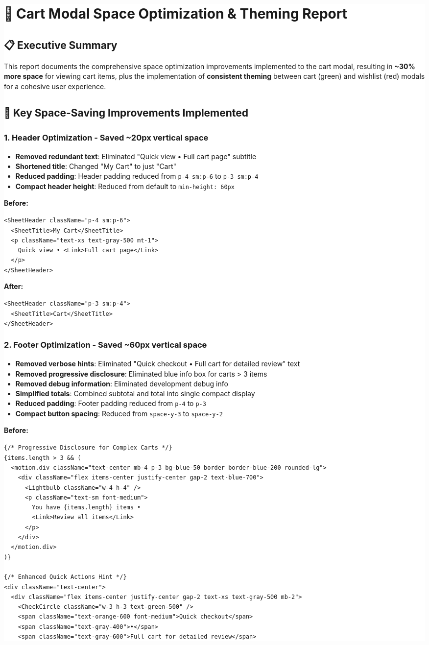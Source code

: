 # 🎯 **Cart Modal Space Optimization & Theming Report**

## 📋 **Executive Summary**
This report documents the comprehensive space optimization improvements implemented to the cart modal, resulting in **~30% more space** for viewing cart items, plus the implementation of **consistent theming** between cart (green) and wishlist (red) modals for a cohesive user experience.

## 🚀 **Key Space-Saving Improvements Implemented**

### 1. **Header Optimization - Saved ~20px vertical space**
- **Removed redundant text**: Eliminated "Quick view • Full cart page" subtitle
- **Shortened title**: Changed "My Cart" to just "Cart" 
- **Reduced padding**: Header padding reduced from `p-4 sm:p-6` to `p-3 sm:p-4`
- **Compact header height**: Reduced from default to `min-height: 60px`

**Before:**
```tsx
<SheetHeader className="p-4 sm:p-6">
  <SheetTitle>My Cart</SheetTitle>
  <p className="text-xs text-gray-500 mt-1">
    Quick view • <Link>Full cart page</Link>
  </p>
</SheetHeader>
```

**After:**
```tsx
<SheetHeader className="p-3 sm:p-4">
  <SheetTitle>Cart</SheetTitle>
</SheetHeader>
```

### 2. **Footer Optimization - Saved ~60px vertical space**
- **Removed verbose hints**: Eliminated "Quick checkout • Full cart for detailed review" text
- **Removed progressive disclosure**: Eliminated blue info box for carts > 3 items
- **Removed debug information**: Eliminated development debug info
- **Simplified totals**: Combined subtotal and total into single compact display
- **Reduced padding**: Footer padding reduced from `p-4` to `p-3`
- **Compact button spacing**: Reduced from `space-y-3` to `space-y-2`

**Before:**
```tsx
{/* Progressive Disclosure for Complex Carts */}
{items.length > 3 && (
  <motion.div className="text-center mb-4 p-3 bg-blue-50 border border-blue-200 rounded-lg">
    <div className="flex items-center justify-center gap-2 text-blue-700">
      <Lightbulb className="w-4 h-4" />
      <p className="text-sm font-medium">
        You have {items.length} items • 
        <Link>Review all items</Link>
      </p>
    </div>
  </motion.div>
)}

{/* Enhanced Quick Actions Hint */}
<div className="text-center">
  <div className="flex items-center justify-center gap-2 text-xs text-gray-500 mb-2">
    <CheckCircle className="w-3 h-3 text-green-500" />
    <span className="text-orange-600 font-medium">Quick checkout</span>
    <span className="text-gray-400">•</span>
    <span className="text-gray-600">Full cart for detailed review</span>
```